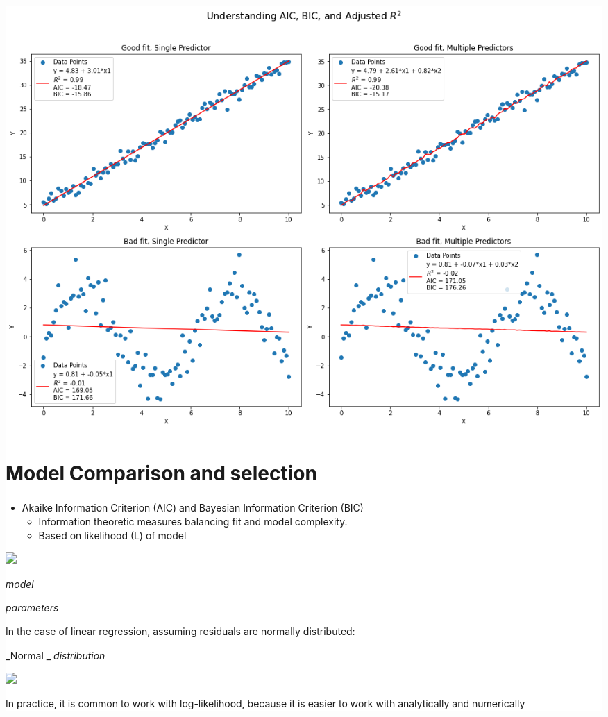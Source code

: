 ![](../3-week3/img/IST707-Week214.png)

# Model Comparison and selection

* Akaike Information Criterion \(AIC\) and Bayesian Information Criterion \(BIC\)
  * Information theoretic measures balancing fit and model complexity\.
  * Based on likelihood \(L\) of model

![](../3-week3/img/IST707-Week215.wmf)

_model_

_parameters_

In the case of linear regression\, assuming residuals are normally distributed:

_Normal _  _distribution_

![](../3-week3/img/IST707-Week216.wmf)

In practice\, it is common to work with log\-likelihood\, because it is easier to work with analytically and numerically
